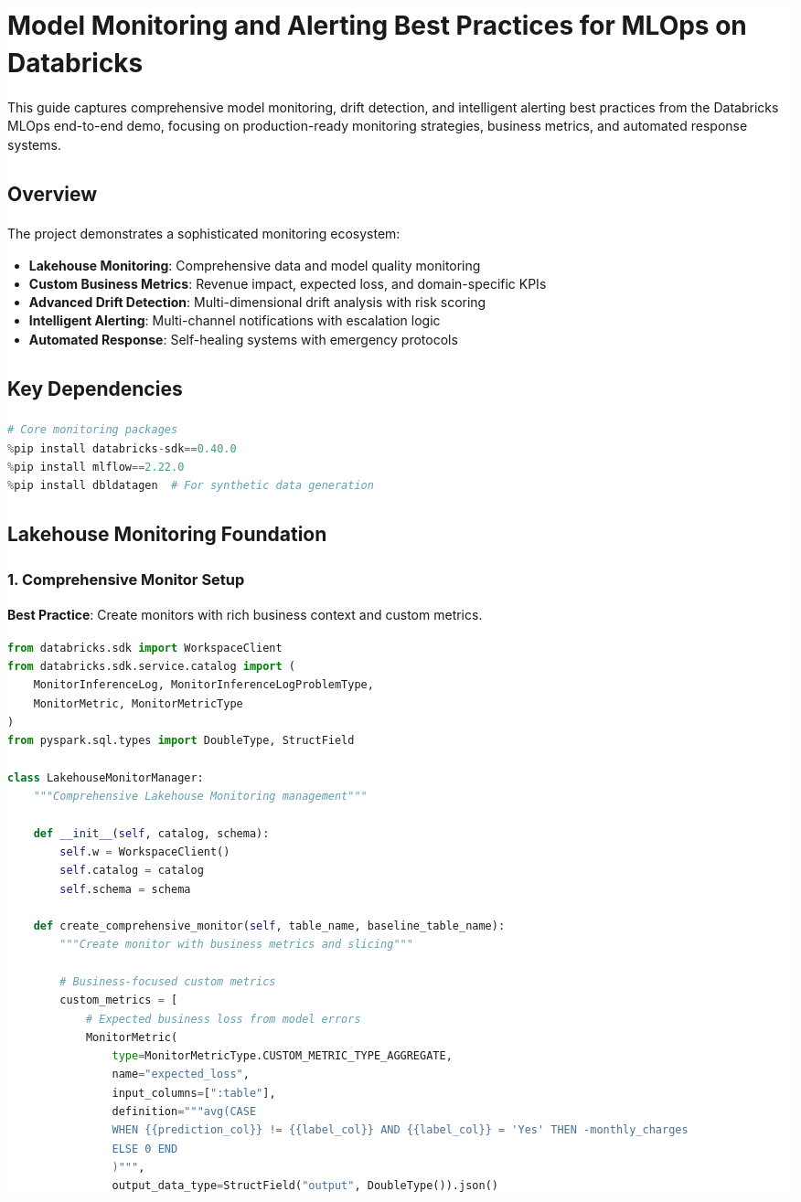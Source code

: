 # Model Monitoring and Alerting Best Practices for MLOps on Databricks

This guide captures comprehensive model monitoring, drift detection, and intelligent alerting best practices from the Databricks MLOps end-to-end demo, focusing on production-ready monitoring strategies, business metrics, and automated response systems.

## Overview

The project demonstrates a sophisticated monitoring ecosystem:
- **Lakehouse Monitoring**: Comprehensive data and model quality monitoring
- **Custom Business Metrics**: Revenue impact, expected loss, and domain-specific KPIs
- **Advanced Drift Detection**: Multi-dimensional drift analysis with risk scoring
- **Intelligent Alerting**: Multi-channel notifications with escalation logic
- **Automated Response**: Self-healing systems with emergency protocols

## Key Dependencies

```python
# Core monitoring packages
%pip install databricks-sdk==0.40.0
%pip install mlflow==2.22.0
%pip install dbldatagen  # For synthetic data generation
```

## Lakehouse Monitoring Foundation

### 1. Comprehensive Monitor Setup

**Best Practice**: Create monitors with rich business context and custom metrics.

```python
from databricks.sdk import WorkspaceClient
from databricks.sdk.service.catalog import (
    MonitorInferenceLog, MonitorInferenceLogProblemType, 
    MonitorMetric, MonitorMetricType
)
from pyspark.sql.types import DoubleType, StructField

class LakehouseMonitorManager:
    """Comprehensive Lakehouse Monitoring management"""
    
    def __init__(self, catalog, schema):
        self.w = WorkspaceClient()
        self.catalog = catalog
        self.schema = schema
    
    def create_comprehensive_monitor(self, table_name, baseline_table_name):
        """Create monitor with business metrics and slicing"""
        
        # Business-focused custom metrics
        custom_metrics = [
            # Expected business loss from model errors
            MonitorMetric(
                type=MonitorMetricType.CUSTOM_METRIC_TYPE_AGGREGATE,
                name="expected_loss",
                input_columns=[":table"],
                definition="""avg(CASE
                WHEN {{prediction_col}} != {{label_col}} AND {{label_col}} = 'Yes' THEN -monthly_charges
                ELSE 0 END
                )""",
                output_data_type=StructField("output", DoubleType()).json()
```